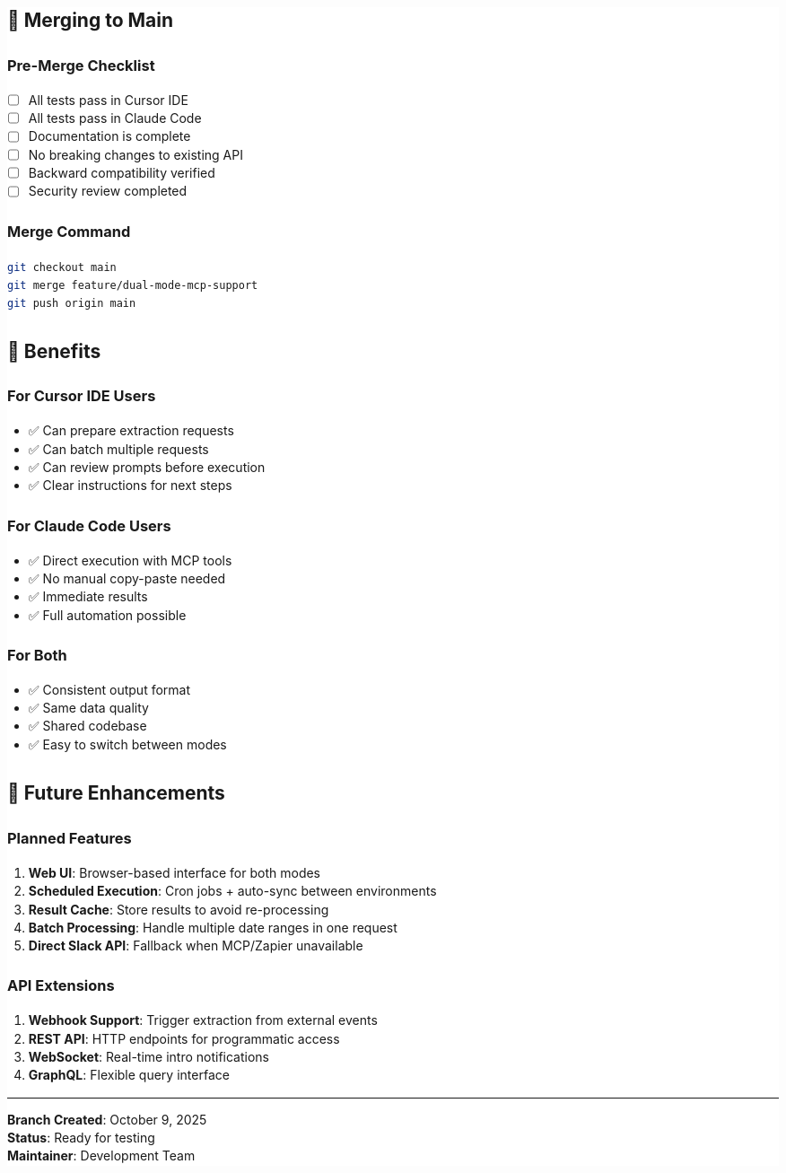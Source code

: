 ## 🔄 Merging to Main

### Pre-Merge Checklist

- [ ] All tests pass in Cursor IDE
- [ ] All tests pass in Claude Code
- [ ] Documentation is complete
- [ ] No breaking changes to existing API
- [ ] Backward compatibility verified
- [ ] Security review completed

### Merge Command
```bash
git checkout main
git merge feature/dual-mode-mcp-support
git push origin main
```

## 🎯 Benefits

### For Cursor IDE Users
- ✅ Can prepare extraction requests
- ✅ Can batch multiple requests
- ✅ Can review prompts before execution
- ✅ Clear instructions for next steps

### For Claude Code Users
- ✅ Direct execution with MCP tools
- ✅ No manual copy-paste needed
- ✅ Immediate results
- ✅ Full automation possible

### For Both
- ✅ Consistent output format
- ✅ Same data quality
- ✅ Shared codebase
- ✅ Easy to switch between modes

## 🚀 Future Enhancements

### Planned Features
1. **Web UI**: Browser-based interface for both modes
2. **Scheduled Execution**: Cron jobs + auto-sync between environments
3. **Result Cache**: Store results to avoid re-processing
4. **Batch Processing**: Handle multiple date ranges in one request
5. **Direct Slack API**: Fallback when MCP/Zapier unavailable

### API Extensions
1. **Webhook Support**: Trigger extraction from external events
2. **REST API**: HTTP endpoints for programmatic access
3. **WebSocket**: Real-time intro notifications
4. **GraphQL**: Flexible query interface

---

**Branch Created**: October 9, 2025  
**Status**: Ready for testing  
**Maintainer**: Development Team

